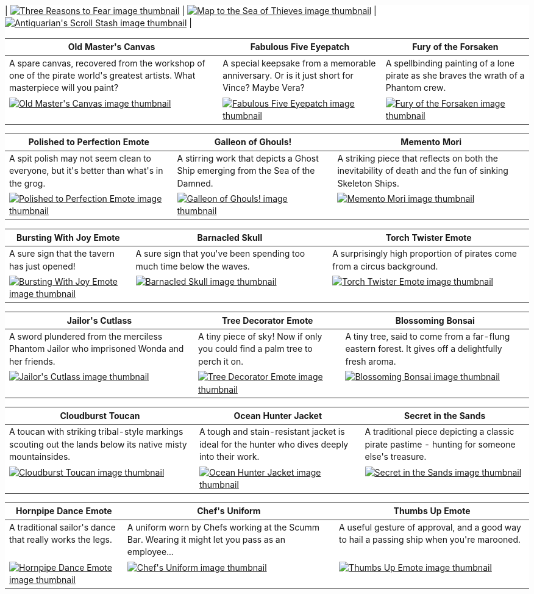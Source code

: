 | [![Three Reasons to Fear image thumbnail](https://seaofthieves.wiki.gg/images/0/0e/Cherished_%27Three_Reasons_to_Fear%27.png)](https://seaofthieves.wiki.gg/wiki/Three_Reasons_to_Fear) | [![Map to the Sea of Thieves image thumbnail](https://seaofthieves.wiki.gg/images/9/9e/Map_to_the_Sea_of_Thieves.png)](https://seaofthieves.wiki.gg/wiki/Map_to_the_Sea_of_Thieves) | [![Antiquarian's Scroll Stash image thumbnail](https://seaofthieves.wiki.gg/images/6/6d/Antiquarian%27s_Scroll_Stash.png)](https://seaofthieves.wiki.gg/wiki/Antiquarian's_Scroll_Stash) |

| Old Master's Canvas | Fabulous Five Eyepatch | Fury of the Forsaken |
| ------------------- | ---------------------- | -------------------- |
| A spare canvas, recovered from the workshop of one of the pirate world's greatest artists. What masterpiece will you paint? | A special keepsake from a memorable anniversary. Or is it just short for Vince? Maybe Vera? | A spellbinding painting of a lone pirate as she braves the wrath of a Phantom crew. |
| [![Old Master's Canvas image thumbnail](https://seaofthieves.wiki.gg/images/f/fd/Old_Master%27s_Canvas.png)](https://seaofthieves.wiki.gg/wiki/Old_Master's_Canvas) | [![Fabulous Five Eyepatch image thumbnail](https://seaofthieves.wiki.gg/images/a/ab/Fabulous_Five_Eyepatch.png)](https://seaofthieves.wiki.gg/wiki/Fabulous_Five_Eyepatch) | [![Fury of the Forsaken image thumbnail](https://seaofthieves.wiki.gg/images/3/31/Cherished_%27Fury_of_the_Forsaken%27.png)](https://seaofthieves.wiki.gg/wiki/Fury_of_the_Forsaken) |

| Polished to Perfection Emote | Galleon of Ghouls! | Memento Mori |
| ---------------------------- | ------------------ | ------------ |
| A spit polish may not seem clean to everyone, but it's better than what's in the grog. | A stirring work that depicts a Ghost Ship emerging from the Sea of the Damned. | A striking piece that reflects on both the inevitability of death and the fun of sinking Skeleton Ships. |
| [![Polished to Perfection Emote image thumbnail](https://seaofthieves.wiki.gg/images/4/41/Polished_to_Perfection_Emote.png)](https://seaofthieves.wiki.gg/wiki/Polished_to_Perfection_Emote) | [![Galleon of Ghouls! image thumbnail](https://seaofthieves.wiki.gg/images/4/45/Cherished_%27Galleon_of_Ghouls%21%27.png)](https://seaofthieves.wiki.gg/wiki/Galleon_of_Ghouls!) | [![Memento Mori image thumbnail](https://seaofthieves.wiki.gg/images/d/d8/Cherished_%27Memento_Mori%27.png)](https://seaofthieves.wiki.gg/wiki/Memento_Mori) |

| Bursting With Joy Emote | Barnacled Skull | Torch Twister Emote |
| ----------------------- | --------------- | ------------------- |
| A sure sign that the tavern has just opened! | A sure sign that you've been spending too much time below the waves. | A surprisingly high proportion of pirates come from a circus background. |
| [![Bursting With Joy Emote image thumbnail](https://seaofthieves.wiki.gg/images/5/5c/Bursting_With_Joy_Emote.png)](https://seaofthieves.wiki.gg/wiki/Bursting_With_Joy_Emote) | [![Barnacled Skull image thumbnail](https://seaofthieves.wiki.gg/images/8/80/Barnacled_Skull.png)](https://seaofthieves.wiki.gg/wiki/Barnacled_Skull) | [![Torch Twister Emote image thumbnail](https://seaofthieves.wiki.gg/images/a/aa/Torch_Twister_Emote.png)](https://seaofthieves.wiki.gg/wiki/Torch_Twister_Emote) |

| Jailor's Cutlass | Tree Decorator Emote | Blossoming Bonsai |
| ---------------- | -------------------- | ----------------- |
| A sword plundered from the merciless Phantom Jailor who imprisoned Wonda and her friends. | A tiny piece of sky! Now if only you could find a palm tree to perch it on. | A tiny tree, said to come from a far-flung eastern forest. It gives off a delightfully fresh aroma. |
| [![Jailor's Cutlass image thumbnail](https://seaofthieves.wiki.gg/images/9/9a/Jailor%27s_Cutlass.png)](https://seaofthieves.wiki.gg/wiki/Jailor's_Cutlass) | [![Tree Decorator Emote image thumbnail](https://seaofthieves.wiki.gg/images/4/4b/Tree_Decorator_Emote.png)](https://seaofthieves.wiki.gg/wiki/Tree_Decorator_Emote) | [![Blossoming Bonsai image thumbnail](https://seaofthieves.wiki.gg/images/e/e2/Blossoming_Bonsai.png)](https://seaofthieves.wiki.gg/wiki/Blossoming_Bonsai) |

| Cloudburst Toucan | Ocean Hunter Jacket | Secret in the Sands |
| ----------------- | ------------------- | ------------------- |
| A toucan with striking tribal-style markings scouting out the lands below its native misty mountainsides. | A tough and stain-resistant jacket is ideal for the hunter who dives deeply into their work. | A traditional piece depicting a classic pirate pastime - hunting for someone else's treasure. |
| [![Cloudburst Toucan image thumbnail](https://seaofthieves.wiki.gg/images/d/da/Cloudburst_Toucan.png)](https://seaofthieves.wiki.gg/wiki/Cloudburst_Toucan) | [![Ocean Hunter Jacket image thumbnail](https://seaofthieves.wiki.gg/images/c/cf/Ocean_Hunter_Jacket.png)](https://seaofthieves.wiki.gg/wiki/Ocean_Hunter_Jacket) | [![Secret in the Sands image thumbnail](https://seaofthieves.wiki.gg/images/d/d0/Cherished_%27Secret_in_the_Sands%27.png)](https://seaofthieves.wiki.gg/wiki/Secret_in_the_Sands) |

| Hornpipe Dance Emote | Chef's Uniform | Thumbs Up Emote |
| -------------------- | -------------- | --------------- |
| A traditional sailor's dance that really works the legs. | A uniform worn by Chefs working at the Scumm Bar. Wearing it might let you pass as an employee... | A useful gesture of approval, and a good way to hail a passing ship when you're marooned. |
| [![Hornpipe Dance Emote image thumbnail](https://seaofthieves.wiki.gg/images/c/cf/Hornpipe_Dance_Emote.png)](https://seaofthieves.wiki.gg/wiki/Hornpipe_Dance_Emote) | [![Chef's Uniform image thumbnail](https://seaofthieves.wiki.gg/images/2/2d/Chef%27s_Uniform.png)](https://seaofthieves.wiki.gg/wiki/Chef's_Uniform) | [![Thumbs Up Emote image thumbnail](https://seaofthieves.wiki.gg/images/a/a4/Thumbs_Up_Emote.png)](https://seaofthieves.wiki.gg/wiki/Thumbs_Up_Emote) |
